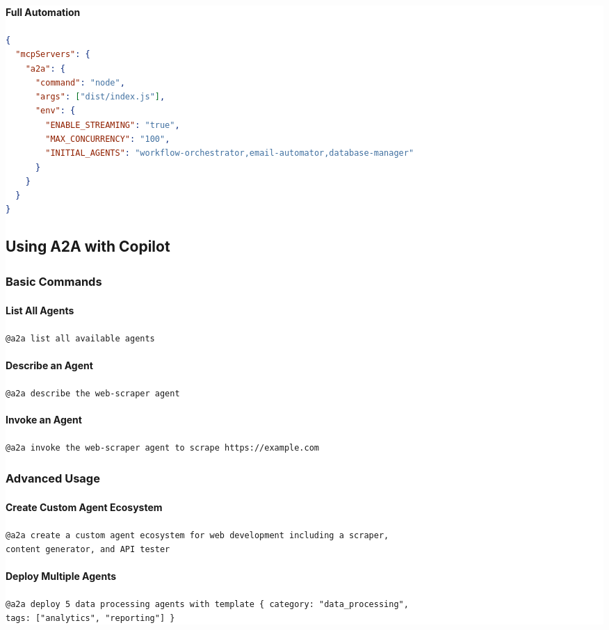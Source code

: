 #### Full Automation

```json
{
  "mcpServers": {
    "a2a": {
      "command": "node",
      "args": ["dist/index.js"],
      "env": {
        "ENABLE_STREAMING": "true",
        "MAX_CONCURRENCY": "100",
        "INITIAL_AGENTS": "workflow-orchestrator,email-automator,database-manager"
      }
    }
  }
}
```

## Using A2A with Copilot

### Basic Commands

#### List All Agents

```
@a2a list all available agents
```

#### Describe an Agent

```
@a2a describe the web-scraper agent
```

#### Invoke an Agent

```
@a2a invoke the web-scraper agent to scrape https://example.com
```

### Advanced Usage

#### Create Custom Agent Ecosystem

```
@a2a create a custom agent ecosystem for web development including a scraper, 
content generator, and API tester
```

#### Deploy Multiple Agents

```
@a2a deploy 5 data processing agents with template { category: "data_processing", 
tags: ["analytics", "reporting"] }
```
